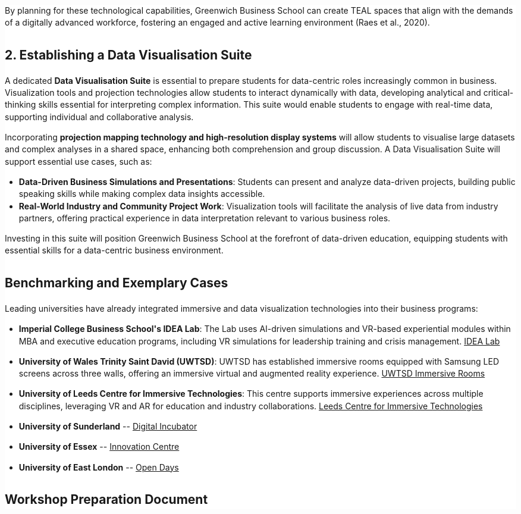 By planning for these technological capabilities, Greenwich Business School can create TEAL spaces that align with the demands of a digitally advanced workforce, fostering an engaged and active learning environment (Raes et al., 2020).

## 2. Establishing a Data Visualisation Suite

A dedicated **Data Visualisation Suite** is essential to prepare students for data-centric roles increasingly common in business. Visualization tools and projection technologies allow students to interact dynamically with data, developing analytical and critical-thinking skills essential for interpreting complex information. This suite would enable students to engage with real-time data, supporting individual and collaborative analysis.

Incorporating **projection mapping technology and high-resolution display systems** will allow students to visualise large datasets and complex analyses in a shared space, enhancing both comprehension and group discussion. A Data Visualisation Suite will support essential use cases, such as:

- **Data-Driven Business Simulations and Presentations**: Students can present and analyze data-driven projects, building public speaking skills while making complex data insights accessible.
- **Real-World Industry and Community Project Work**: Visualization tools will facilitate the analysis of live data from industry partners, offering practical experience in data interpretation relevant to various business roles.

Investing in this suite will position Greenwich Business School at the forefront of data-driven education, equipping students with essential skills for a data-centric business environment.

## Benchmarking and Exemplary Cases

Leading universities have already integrated immersive and data visualization technologies into their business programs:

- **Imperial College Business School's IDEA Lab**: The Lab uses AI-driven simulations and VR-based experiential modules within MBA and executive education programs, including VR simulations for leadership training and crisis management. [IDEA Lab](https://www.imperial.ac.uk/business-school/about-us/idea-lab/)

- **University of Wales Trinity Saint David (UWTSD)**: UWTSD has established immersive rooms equipped with Samsung LED screens across three walls, offering an immersive virtual and augmented reality experience. [UWTSD Immersive Rooms](https://www.uwtsd.ac.uk/news/uwtsd-launches-new-immersive-led-rooms)

- **University of Leeds Centre for Immersive Technologies**: This centre supports immersive experiences across multiple disciplines, leveraging VR and AR for education and industry collaborations. [Leeds Centre for Immersive Technologies](https://www.leeds.ac.uk/centre-immersive-technologies)

- **University of Sunderland** -- [Digital Incubator](https://www.igloovision.com/case-studies/university-of-sunderland)

- **University of Essex** -- [Innovation Centre](https://www.igloovision.com/case-studies/university-of-essex)

- **University of East London** -- [Open Days](https://www.igloovision.com/case-studies/university-east-london)

## Workshop Preparation Document
